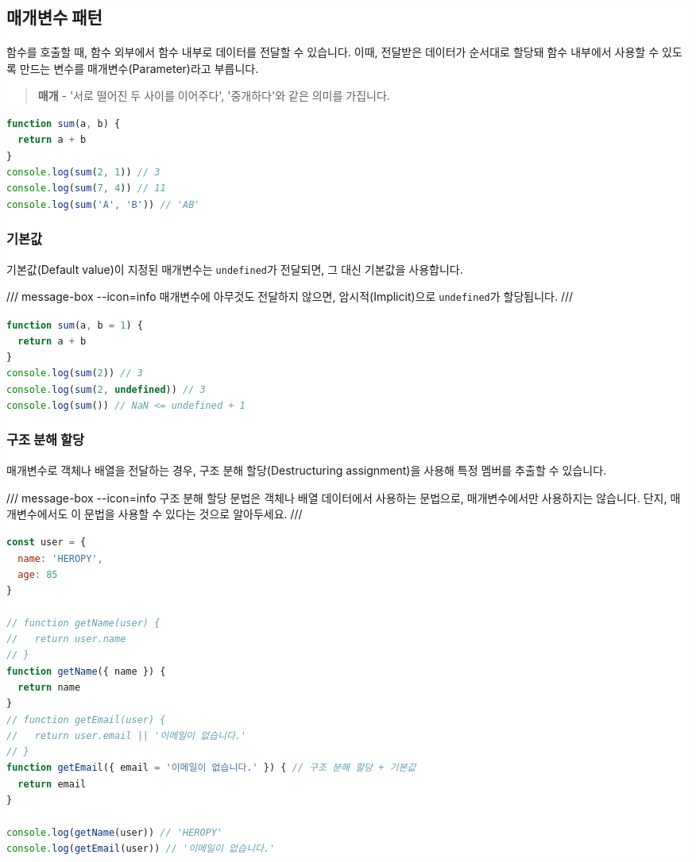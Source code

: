 ## 매개변수 패턴

함수를 호출할 때, 함수 외부에서 함수 내부로 데이터를 전달할 수 있습니다.
이때, 전달받은 데이터가 순서대로 할당돼 함수 내부에서 사용할 수 있도록 만드는 변수를 매개변수(Parameter)라고 부릅니다.

> __매개__ - '서로 떨어진 두 사이를 이어주다', '중개하다'와 같은 의미를 가집니다.

```js
function sum(a, b) {
  return a + b
}
console.log(sum(2, 1)) // 3
console.log(sum(7, 4)) // 11
console.log(sum('A', 'B')) // 'AB'
```

### 기본값

기본값(Default value)이 지정된 매개변수는 `undefined`가 전달되면, 그 대신 기본값을 사용합니다.

/// message-box --icon=info
매개변수에 아무것도 전달하지 않으면, 암시적(Implicit)으로 `undefined`가 할당됩니다.
///

```js
function sum(a, b = 1) {
  return a + b
}
console.log(sum(2)) // 3
console.log(sum(2, undefined)) // 3
console.log(sum()) // NaN <= undefined + 1
```

### 구조 분해 할당

매개변수로 객체나 배열을 전달하는 경우, 구조 분해 할당(Destructuring assignment)을 사용해 특정 멤버를 추출할 수 있습니다.

/// message-box --icon=info
구조 분해 할당 문법은 객체나 배열 데이터에서 사용하는 문법으로, 매개변수에서만 사용하지는 않습니다.
단지, 매개변수에서도 이 문법을 사용할 수 있다는 것으로 알아두세요.
///

```js --line-error=6-8,12-14
const user = {
  name: 'HEROPY',
  age: 85
}

// function getName(user) {
//   return user.name
// }
function getName({ name }) {
  return name
}
// function getEmail(user) {
//   return user.email || '이메일이 없습니다.'
// }
function getEmail({ email = '이메일이 없습니다.' }) { // 구조 분해 할당 + 기본값
  return email
}

console.log(getName(user)) // 'HEROPY'
console.log(getEmail(user)) // '이메일이 없습니다.'
```
